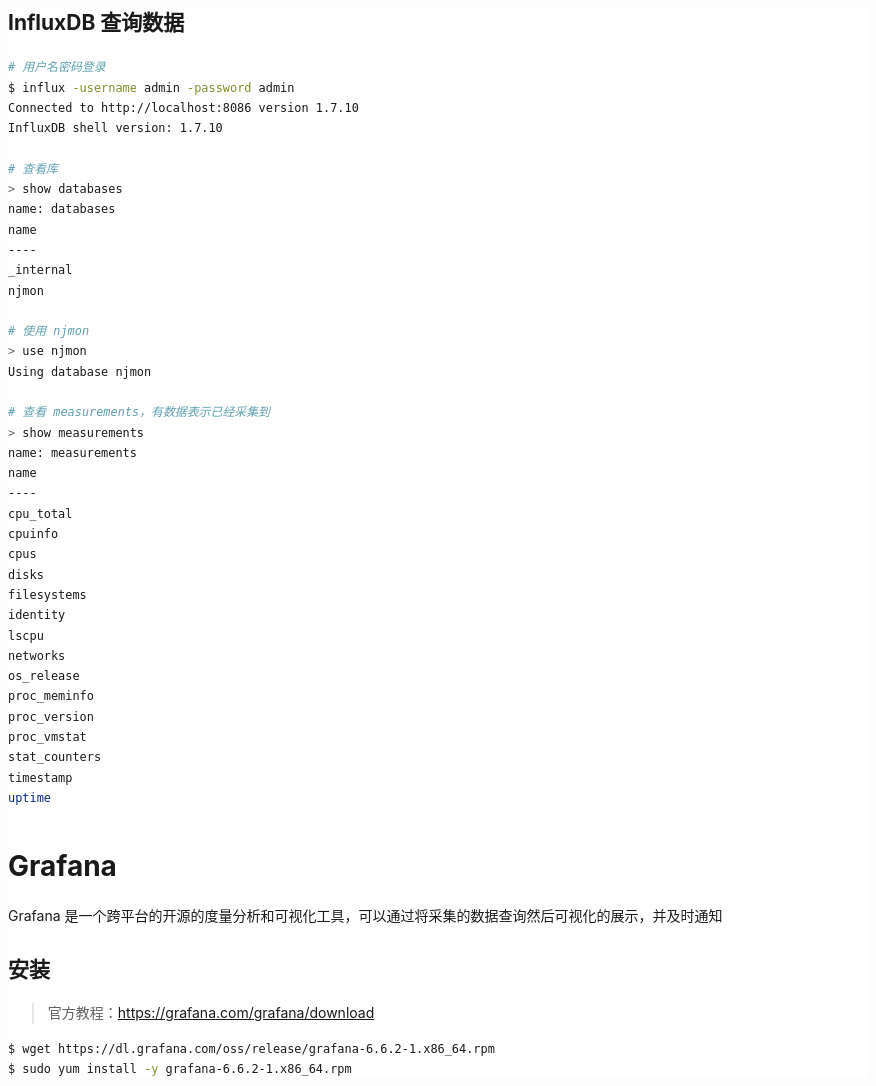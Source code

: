## InfluxDB 查询数据

```bash
# 用户名密码登录
$ influx -username admin -password admin
Connected to http://localhost:8086 version 1.7.10
InfluxDB shell version: 1.7.10

# 查看库
> show databases
name: databases
name
----
_internal
njmon

# 使用 njmon
> use njmon
Using database njmon

# 查看 measurements，有数据表示已经采集到
> show measurements
name: measurements
name
----
cpu_total
cpuinfo
cpus
disks
filesystems
identity
lscpu
networks
os_release
proc_meminfo
proc_version
proc_vmstat
stat_counters
timestamp
uptime
```

# Grafana

Grafana 是一个跨平台的开源的度量分析和可视化工具，可以通过将采集的数据查询然后可视化的展示，并及时通知

## 安装
> 官方教程：https://grafana.com/grafana/download

```bash
$ wget https://dl.grafana.com/oss/release/grafana-6.6.2-1.x86_64.rpm
$ sudo yum install -y grafana-6.6.2-1.x86_64.rpm
```
